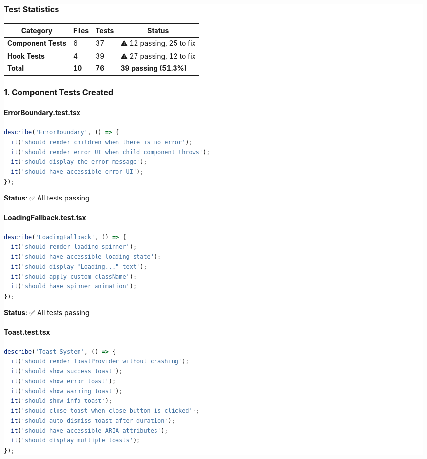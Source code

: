 ### **Test Statistics**

| Category            | Files  | Tests  | Status                   |
| ------------------- | ------ | ------ | ------------------------ |
| **Component Tests** | 6      | 37     | ⚠️ 12 passing, 25 to fix |
| **Hook Tests**      | 4      | 39     | ⚠️ 27 passing, 12 to fix |
| **Total**           | **10** | **76** | **39 passing (51.3%)**   |

### **1. Component Tests Created**

#### **ErrorBoundary.test.tsx**

```typescript
describe('ErrorBoundary', () => {
  it('should render children when there is no error');
  it('should render error UI when child component throws');
  it('should display the error message');
  it('should have accessible error UI');
});
```

**Status**: ✅ All tests passing

#### **LoadingFallback.test.tsx**

```typescript
describe('LoadingFallback', () => {
  it('should render loading spinner');
  it('should have accessible loading state');
  it('should display "Loading..." text');
  it('should apply custom className');
  it('should have spinner animation');
});
```

**Status**: ✅ All tests passing

#### **Toast.test.tsx**

```typescript
describe('Toast System', () => {
  it('should render ToastProvider without crashing');
  it('should show success toast');
  it('should show error toast');
  it('should show warning toast');
  it('should show info toast');
  it('should close toast when close button is clicked');
  it('should auto-dismiss toast after duration');
  it('should have accessible ARIA attributes');
  it('should display multiple toasts');
});
```

